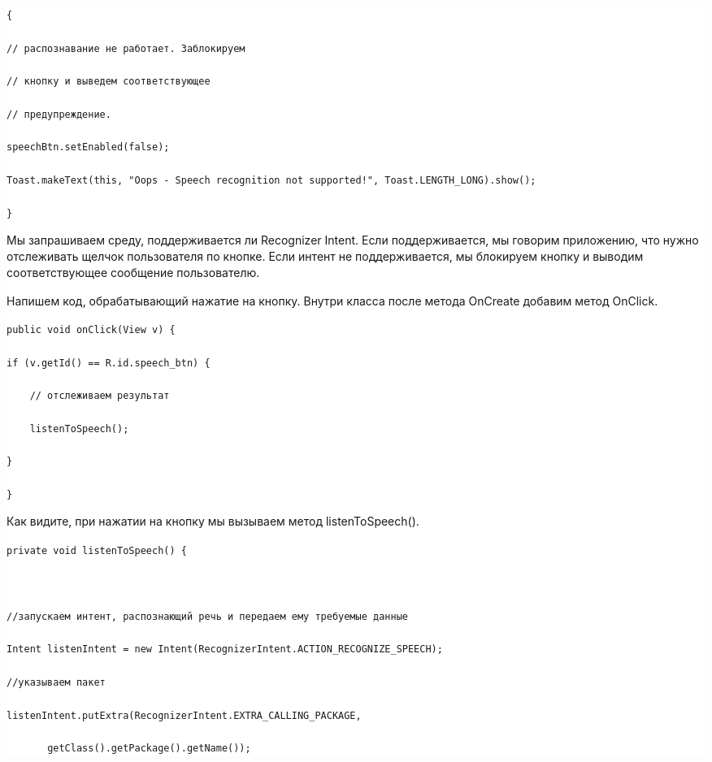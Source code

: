 	{

    // распознавание не работает. Заблокируем 

    // кнопку и выведем соответствующее 

    // предупреждение.

    speechBtn.setEnabled(false);

    Toast.makeText(this, "Oops - Speech recognition not supported!", Toast.LENGTH_LONG).show();

	}








Мы запрашиваем среду, поддерживается ли Recognizer Intent. Если поддерживается, мы говорим приложению, что нужно отслеживать щелчок пользователя по кнопке. Если интент не поддерживается, мы блокируем кнопку и выводим соответствующее сообщение пользователю.





Напишем код, обрабатывающий нажатие на кнопку. Внутри класса после метода OnCreate добавим метод OnClick.






	public void onClick(View v) {

    if (v.getId() == R.id.speech_btn) {

        // отслеживаем результат

        listenToSpeech();

    }

	}







Как видите, при нажатии на кнопку мы вызываем метод listenToSpeech().



	private void listenToSpeech() {

 

    //запускаем интент, распознающий речь и передаем ему требуемые данные

    Intent listenIntent = new Intent(RecognizerIntent.ACTION_RECOGNIZE_SPEECH);

    //указываем пакет

 	listenIntent.putExtra(RecognizerIntent.EXTRA_CALLING_PACKAGE, 

           getClass().getPackage().getName());
